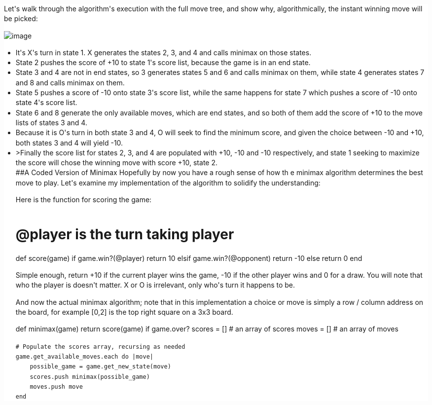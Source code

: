 Let's walk through the algorithm's execution with the full move tree, and show why, algorithmically, the instant winning move will be picked:

![image](https://github.com/natsaravanan/19AI405FUNDAMENTALSOFARTIFICIALINTELLIGENCE/assets/87870499/12b82542-54fb-47e7-8f76-b75fddc40f92)
<ul>
<li>It's X's turn in state 1. X generates the states 2, 3, and 4 and calls minimax on those states.</li>
<li>State 2 pushes the score of +10 to state 1's score list, because the game is in an end state.</li>
<li>State 3 and 4 are not in end states, so 3 generates states 5 and 6 and calls minimax on them, while state 4 generates states 7 and 8 and calls minimax on them.</li>
<li>State 5 pushes a score of -10 onto state 3's score list, while the same happens for state 7 which pushes a score of -10 onto state 4's score list.</li>
<li>State 6 and 8 generate the only available moves, which are end states, and so both of them add the score of +10 to the move lists of states 3 and 4.</li>
<li>Because it is O's turn in both state 3 and 4, O will seek to find the minimum score, and given the choice between -10 and +10, both states 3 and 4 will yield -10.</li>
<li>>Finally the score list for states 2, 3, and 4 are populated with +10, -10 and -10 respectively, and state 1 seeking to maximize the score will chose the winning move with score +10, state 2.</li
</ul>
##A Coded Version of Minimax Hopefully by now you have a rough sense of how th e minimax algorithm determines the best move to play. Let's examine my implementation of the algorithm to solidify the understanding:

Here is the function for scoring the game:

# @player is the turn taking player
def score(game)
    if game.win?(@player)
        return 10
    elsif game.win?(@opponent)
        return -10
    else
        return 0
    end

Simple enough, return +10 if the current player wins the game, -10 if the other player wins and 0 for a draw. You will note that who the player is doesn't matter. X or O is irrelevant, only who's turn it happens to be.

And now the actual minimax algorithm; note that in this implementation a choice or move is simply a row / column address on the board, for example [0,2] is the top right square on a 3x3 board.

def minimax(game)
    return score(game) if game.over?
    scores = [] # an array of scores
    moves = []  # an array of moves

    # Populate the scores array, recursing as needed
    game.get_available_moves.each do |move|
        possible_game = game.get_new_state(move)
        scores.push minimax(possible_game)
        moves.push move
    end
